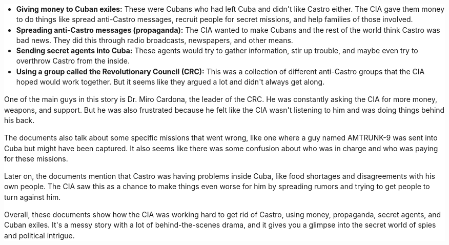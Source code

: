 *   **Giving money to Cuban exiles:** These were Cubans who had left Cuba and didn't like Castro either. The CIA gave them money to do things like spread anti-Castro messages, recruit people for secret missions, and help families of those involved.
*   **Spreading anti-Castro messages (propaganda):** The CIA wanted to make Cubans and the rest of the world think Castro was bad news. They did this through radio broadcasts, newspapers, and other means.
*   **Sending secret agents into Cuba:** These agents would try to gather information, stir up trouble, and maybe even try to overthrow Castro from the inside.
*   **Using a group called the Revolutionary Council (CRC):** This was a collection of different anti-Castro groups that the CIA hoped would work together. But it seems like they argued a lot and didn't always get along.

One of the main guys in this story is Dr. Miro Cardona, the leader of the CRC. He was constantly asking the CIA for more money, weapons, and support. But he was also frustrated because he felt like the CIA wasn't listening to him and was doing things behind his back.

The documents also talk about some specific missions that went wrong, like one where a guy named AMTRUNK-9 was sent into Cuba but might have been captured. It also seems like there was some confusion about who was in charge and who was paying for these missions.

Later on, the documents mention that Castro was having problems inside Cuba, like food shortages and disagreements with his own people. The CIA saw this as a chance to make things even worse for him by spreading rumors and trying to get people to turn against him.

Overall, these documents show how the CIA was working hard to get rid of Castro, using money, propaganda, secret agents, and Cuban exiles. It's a messy story with a lot of behind-the-scenes drama, and it gives you a glimpse into the secret world of spies and political intrigue.
